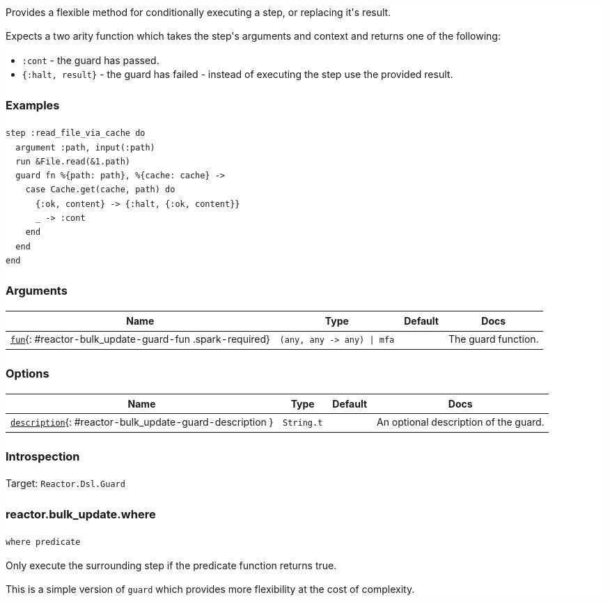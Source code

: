 Provides a flexible method for conditionally executing a step, or replacing it's result.

Expects a two arity function which takes the step's arguments and context and returns one of the following:

- `:cont` - the guard has passed.
- `{:halt, result}` - the guard has failed - instead of executing the step use the provided result.




### Examples
```
step :read_file_via_cache do
  argument :path, input(:path)
  run &File.read(&1.path)
  guard fn %{path: path}, %{cache: cache} ->
    case Cache.get(cache, path) do
      {:ok, content} -> {:halt, {:ok, content}}
      _ -> :cont
    end
  end
end

```



### Arguments

| Name | Type | Default | Docs |
|------|------|---------|------|
| [`fun`](#reactor-bulk_update-guard-fun){: #reactor-bulk_update-guard-fun .spark-required} | `(any, any -> any) \| mfa` |  | The guard function. |
### Options

| Name | Type | Default | Docs |
|------|------|---------|------|
| [`description`](#reactor-bulk_update-guard-description){: #reactor-bulk_update-guard-description } | `String.t` |  | An optional description of the guard. |





### Introspection

Target: `Reactor.Dsl.Guard`

### reactor.bulk_update.where
```elixir
where predicate
```


Only execute the surrounding step if the predicate function returns true.

This is a simple version of `guard` which provides more flexibility at the cost of complexity.
